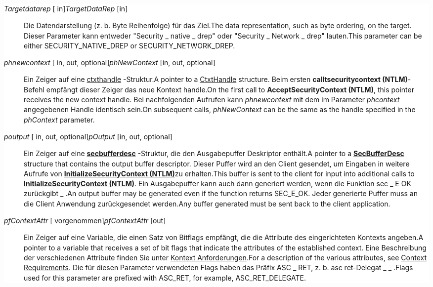 <span data-ttu-id="552ce-142">*Targetdatarep* \[ in\]</span><span class="sxs-lookup"><span data-stu-id="552ce-142">*TargetDataRep* \[in\]</span></span>
</dt> <dd>

<span data-ttu-id="552ce-143">Die Datendarstellung (z. b. Byte Reihenfolge) für das Ziel.</span><span class="sxs-lookup"><span data-stu-id="552ce-143">The data representation, such as byte ordering, on the target.</span></span> <span data-ttu-id="552ce-144">Dieser Parameter kann entweder "Security \_ native \_ drep" oder "Security \_ Network \_ drep" lauten.</span><span class="sxs-lookup"><span data-stu-id="552ce-144">This parameter can be either SECURITY\_NATIVE\_DREP or SECURITY\_NETWORK\_DREP.</span></span>

</dd> <dt>

<span data-ttu-id="552ce-145">*phnewcontext* \[ in, out, optional\]</span><span class="sxs-lookup"><span data-stu-id="552ce-145">*phNewContext* \[in, out, optional\]</span></span>
</dt> <dd>

<span data-ttu-id="552ce-146">Ein Zeiger auf eine [ctxthandle](sspi-handles.md) -Struktur.</span><span class="sxs-lookup"><span data-stu-id="552ce-146">A pointer to a [CtxtHandle](sspi-handles.md) structure.</span></span> <span data-ttu-id="552ce-147">Beim ersten **calltsecuritycontext (NTLM)**-Befehl empfängt dieser Zeiger das neue Kontext handle.</span><span class="sxs-lookup"><span data-stu-id="552ce-147">On the first call to **AcceptSecurityContext (NTLM)**, this pointer receives the new context handle.</span></span> <span data-ttu-id="552ce-148">Bei nachfolgenden Aufrufen kann *phnewcontext* mit dem im Parameter *phcontext* angegebenen Handle identisch sein.</span><span class="sxs-lookup"><span data-stu-id="552ce-148">On subsequent calls, *phNewContext* can be the same as the handle specified in the *phContext* parameter.</span></span>

</dd> <dt>

<span data-ttu-id="552ce-149">*poutput* \[ in, out, optional\]</span><span class="sxs-lookup"><span data-stu-id="552ce-149">*pOutput* \[in, out, optional\]</span></span>
</dt> <dd>

<span data-ttu-id="552ce-150">Ein Zeiger auf eine [**secbufferdesc**](/windows/win32/api/sspi/ns-sspi-secbufferdesc) -Struktur, die den Ausgabepuffer Deskriptor enthält.</span><span class="sxs-lookup"><span data-stu-id="552ce-150">A pointer to a [**SecBufferDesc**](/windows/win32/api/sspi/ns-sspi-secbufferdesc) structure that contains the output buffer descriptor.</span></span> <span data-ttu-id="552ce-151">Dieser Puffer wird an den Client gesendet, um Eingaben in weitere Aufrufe von [**InitializeSecurityContext (NTLM)**](initializesecuritycontext--ntlm.md)zu erhalten.</span><span class="sxs-lookup"><span data-stu-id="552ce-151">This buffer is sent to the client for input into additional calls to [**InitializeSecurityContext (NTLM)**](initializesecuritycontext--ntlm.md).</span></span> <span data-ttu-id="552ce-152">Ein Ausgabepuffer kann auch dann generiert werden, wenn die Funktion sec \_ E OK zurückgibt \_ .</span><span class="sxs-lookup"><span data-stu-id="552ce-152">An output buffer may be generated even if the function returns SEC\_E\_OK.</span></span> <span data-ttu-id="552ce-153">Jeder generierte Puffer muss an die Client Anwendung zurückgesendet werden.</span><span class="sxs-lookup"><span data-stu-id="552ce-153">Any buffer generated must be sent back to the client application.</span></span>

</dd> <dt>

<span data-ttu-id="552ce-154">*pfContextAttr* \[ vorgenommen\]</span><span class="sxs-lookup"><span data-stu-id="552ce-154">*pfContextAttr* \[out\]</span></span>
</dt> <dd>

<span data-ttu-id="552ce-155">Ein Zeiger auf eine Variable, die einen Satz von Bitflags empfängt, die die Attribute des eingerichteten Kontexts angeben.</span><span class="sxs-lookup"><span data-stu-id="552ce-155">A pointer to a variable that receives a set of bit flags that indicate the attributes of the established context.</span></span> <span data-ttu-id="552ce-156">Eine Beschreibung der verschiedenen Attribute finden Sie unter [Kontext Anforderungen](context-requirements.md).</span><span class="sxs-lookup"><span data-stu-id="552ce-156">For a description of the various attributes, see [Context Requirements](context-requirements.md).</span></span> <span data-ttu-id="552ce-157">Die für diesen Parameter verwendeten Flags haben das Präfix ASC \_ RET, z. b. asc ret-Delegat \_ \_ .</span><span class="sxs-lookup"><span data-stu-id="552ce-157">Flags used for this parameter are prefixed with ASC\_RET, for example, ASC\_RET\_DELEGATE.</span></span>
